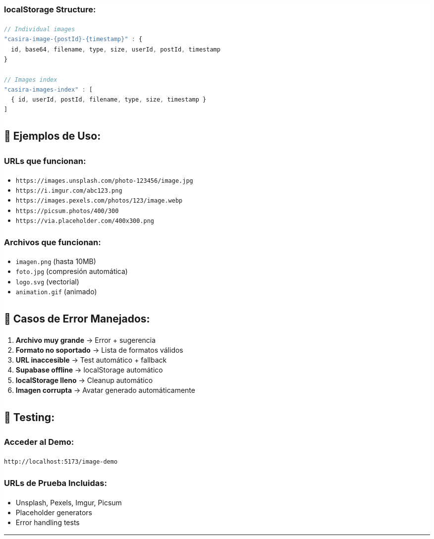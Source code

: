 ### **localStorage Structure:**
```javascript
// Individual images
"casira-image-{postId}-{timestamp}" : {
  id, base64, filename, type, size, userId, postId, timestamp
}

// Images index
"casira-images-index" : [
  { id, userId, postId, filename, type, size, timestamp }
]
```

## 🎯 **Ejemplos de Uso:**

### **URLs que funcionan:**
- `https://images.unsplash.com/photo-123456/image.jpg`
- `https://i.imgur.com/abc123.png`
- `https://images.pexels.com/photos/123/image.webp`
- `https://picsum.photos/400/300`
- `https://via.placeholder.com/400x300.png`

### **Archivos que funcionan:**
- `imagen.png` (hasta 10MB)
- `foto.jpg` (compresión automática)
- `logo.svg` (vectorial)
- `animation.gif` (animado)

## 🚨 **Casos de Error Manejados:**

1. **Archivo muy grande** → Error + sugerencia
2. **Formato no soportado** → Lista de formatos válidos
3. **URL inaccesible** → Test automático + fallback
4. **Supabase offline** → localStorage automático
5. **localStorage lleno** → Cleanup automático
6. **Imagen corrupta** → Avatar generado automáticamente

## 📱 **Testing:**

### **Acceder al Demo:**
```
http://localhost:5173/image-demo
```

### **URLs de Prueba Incluidas:**
- Unsplash, Pexels, Imgur, Picsum
- Placeholder generators
- Error handling tests

---